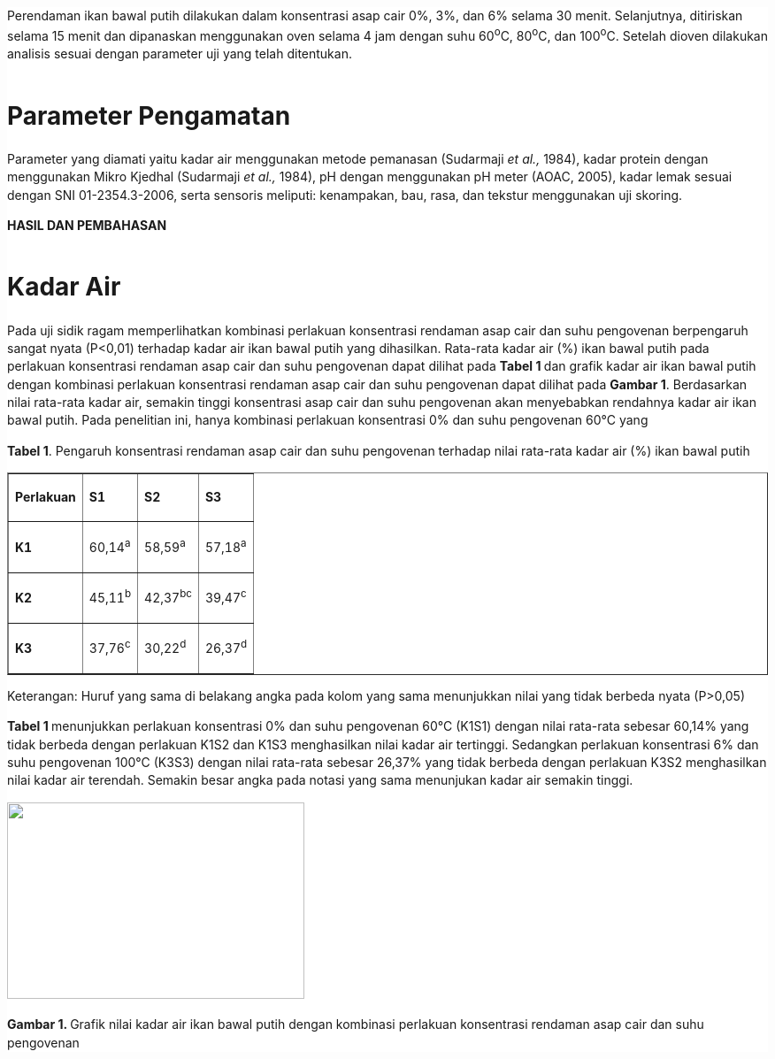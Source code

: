 <p><span class="font5">Perendaman ikan bawal putih dilakukan dalam konsentrasi asap cair 0%, 3%, dan 6% selama 30 menit. Selanjutnya, ditiriskan selama 15 menit dan dipanaskan menggunakan oven selama 4 jam dengan suhu 60<sup>o</sup>C, 80<sup>o</sup>C, dan 100<sup>o</sup>C. Setelah dioven dilakukan analisis sesuai dengan parameter uji yang telah ditentukan.</span></p>
<h1><a name="bookmark19"></a><span class="font5" style="font-weight:bold;"><a name="bookmark20"></a>Parameter Pengamatan</span></h1>
<p><span class="font5">Parameter yang diamati yaitu kadar air menggunakan metode pemanasan (Sudarmaji </span><span class="font5" style="font-style:italic;">et al., </span><span class="font5">1984), kadar protein dengan menggunakan Mikro Kjedhal (Sudarmaji </span><span class="font5" style="font-style:italic;">et al.,</span><span class="font5"> 1984), pH dengan menggunakan pH meter (AOAC, 2005), kadar lemak sesuai dengan SNI 01-2354.3-2006, serta sensoris meliputi: kenampakan, bau, rasa, dan tekstur menggunakan uji skoring.</span></p>
<p><span class="font5" style="font-weight:bold;">HASIL DAN PEMBAHASAN</span></p>
<h1><a name="bookmark21"></a><span class="font5" style="font-weight:bold;"><a name="bookmark22"></a>Kadar Air</span></h1>
<p><span class="font5">Pada uji sidik ragam memperlihatkan kombinasi perlakuan konsentrasi rendaman asap cair dan suhu pengovenan berpengaruh sangat nyata (P&lt;0,01) terhadap kadar air ikan bawal putih yang dihasilkan. Rata-rata kadar air (%) ikan bawal putih pada perlakuan konsentrasi rendaman asap cair dan suhu pengovenan dapat dilihat pada </span><span class="font5" style="font-weight:bold;">Tabel 1 </span><span class="font5">dan grafik kadar air ikan bawal putih dengan kombinasi perlakuan konsentrasi rendaman asap cair dan suhu pengovenan dapat dilihat pada </span><span class="font5" style="font-weight:bold;">Gambar 1</span><span class="font5">. Berdasarkan nilai rata-rata kadar air, semakin tinggi konsentrasi asap cair dan suhu pengovenan akan menyebabkan rendahnya kadar air ikan bawal putih. Pada penelitian ini, hanya kombinasi perlakuan konsentrasi 0% dan suhu pengovenan 60°C yang</span></p>
<p><span class="font5" style="font-weight:bold;">Tabel 1</span><span class="font5">. Pengaruh konsentrasi rendaman asap cair dan suhu pengovenan terhadap nilai rata-rata kadar air (%) ikan bawal putih</span></p>
<table border="1">
<tr><td style="vertical-align:bottom;">
<p><span class="font5" style="font-weight:bold;">Perlakuan</span></p></td><td style="vertical-align:bottom;">
<p><span class="font5" style="font-weight:bold;">S1</span></p></td><td style="vertical-align:bottom;">
<p><span class="font5" style="font-weight:bold;">S2</span></p></td><td style="vertical-align:bottom;">
<p><span class="font5" style="font-weight:bold;">S3</span></p></td></tr>
<tr><td style="vertical-align:bottom;">
<p><span class="font5" style="font-weight:bold;">K1</span></p></td><td style="vertical-align:bottom;">
<p><span class="font5">60,14<sup>a</sup></span></p></td><td style="vertical-align:bottom;">
<p><span class="font5">58,59<sup>a</sup></span></p></td><td style="vertical-align:bottom;">
<p><span class="font5">57,18<sup>a</sup></span></p></td></tr>
<tr><td style="vertical-align:bottom;">
<p><span class="font5" style="font-weight:bold;">K2</span></p></td><td style="vertical-align:bottom;">
<p><span class="font5">45,11<sup>b</sup></span></p></td><td style="vertical-align:bottom;">
<p><span class="font5">42,37<sup>bc</sup></span></p></td><td style="vertical-align:bottom;">
<p><span class="font5">39,47<sup>c</sup></span></p></td></tr>
<tr><td style="vertical-align:bottom;">
<p><span class="font5" style="font-weight:bold;">K3</span></p></td><td style="vertical-align:bottom;">
<p><span class="font5">37,76<sup>c</sup></span></p></td><td style="vertical-align:bottom;">
<p><span class="font5">30,22<sup>d</sup></span></p></td><td style="vertical-align:bottom;">
<p><span class="font5">26,37<sup>d</sup></span></p></td></tr>
</table>
<p><span class="font4">Keterangan: Huruf yang sama di belakang angka pada kolom yang sama menunjukkan nilai yang tidak berbeda nyata (P&gt;0,05)</span></p>
<p><span class="font5" style="font-weight:bold;">Tabel 1 </span><span class="font5">menunjukkan perlakuan konsentrasi 0% dan suhu pengovenan 60°C (K</span><span class="font3">1</span><span class="font5">S</span><span class="font3">1</span><span class="font5">) dengan nilai rata-rata sebesar 60,14% yang tidak berbeda dengan perlakuan K</span><span class="font3">1</span><span class="font5">S</span><span class="font3">2 </span><span class="font5">dan K</span><span class="font3">1</span><span class="font5">S</span><span class="font3">3 </span><span class="font5">menghasilkan nilai kadar air tertinggi. Sedangkan perlakuan konsentrasi 6% dan suhu pengovenan 100°C (K</span><span class="font3">3</span><span class="font5">S</span><span class="font3">3</span><span class="font5">) dengan nilai rata-rata sebesar 26,37% yang tidak berbeda dengan perlakuan K</span><span class="font3">3</span><span class="font5">S</span><span class="font3">2 </span><span class="font5">menghasilkan nilai kadar air terendah. Semakin besar angka pada notasi yang sama menunjukan kadar air semakin tinggi.</span></p><img src="https://jurnal.harianregional.com/media/78723-1.jpg" alt="" style="width:252pt;height:167pt;">
<p><span class="font5" style="font-weight:bold;">Gambar 1. </span><span class="font5">Grafik nilai kadar air ikan bawal putih dengan kombinasi perlakuan konsentrasi rendaman asap cair dan suhu pengovenan</span></p>